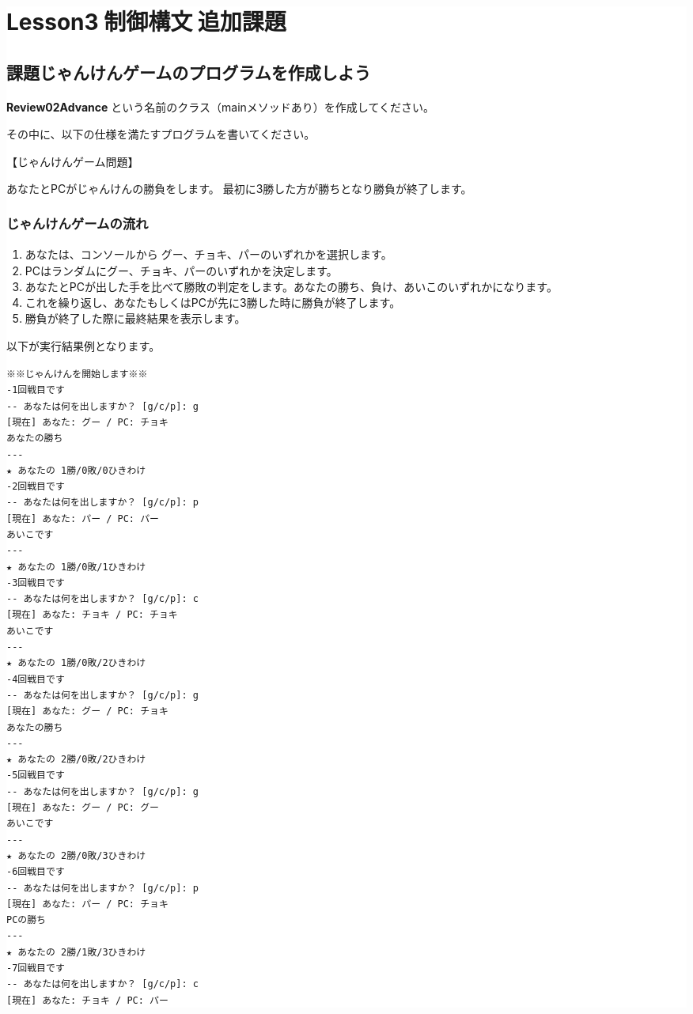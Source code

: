 # Lesson3 制御構文 追加課題

## 課題じゃんけんゲームのプログラムを作成しよう

**Review02Advance** という名前のクラス（mainメソッドあり）を作成してください。

その中に、以下の仕様を満たすプログラムを書いてください。


【じゃんけんゲーム問題】

あなたとPCがじゃんけんの勝負をします。
最初に3勝した方が勝ちとなり勝負が終了します。

###  じゃんけんゲームの流れ

1. あなたは、コンソールから グー、チョキ、パーのいずれかを選択します。
2. PCはランダムにグー、チョキ、パーのいずれかを決定します。
3. あなたとPCが出した手を比べて勝敗の判定をします。あなたの勝ち、負け、あいこのいずれかになります。
4. これを繰り返し、あなたもしくはPCが先に3勝した時に勝負が終了します。
5. 勝負が終了した際に最終結果を表示します。

以下が実行結果例となります。

```
※※じゃんけんを開始します※※
-1回戦目です
-- あなたは何を出しますか？ [g/c/p]: g
[現在] あなた: グー / PC: チョキ
あなたの勝ち
---
★ あなたの 1勝/0敗/0ひきわけ
-2回戦目です
-- あなたは何を出しますか？ [g/c/p]: p
[現在] あなた: パー / PC: パー
あいこです
---
★ あなたの 1勝/0敗/1ひきわけ
-3回戦目です
-- あなたは何を出しますか？ [g/c/p]: c
[現在] あなた: チョキ / PC: チョキ
あいこです
---
★ あなたの 1勝/0敗/2ひきわけ
-4回戦目です
-- あなたは何を出しますか？ [g/c/p]: g
[現在] あなた: グー / PC: チョキ
あなたの勝ち
---
★ あなたの 2勝/0敗/2ひきわけ
-5回戦目です
-- あなたは何を出しますか？ [g/c/p]: g
[現在] あなた: グー / PC: グー
あいこです
---
★ あなたの 2勝/0敗/3ひきわけ
-6回戦目です
-- あなたは何を出しますか？ [g/c/p]: p
[現在] あなた: パー / PC: チョキ
PCの勝ち
---
★ あなたの 2勝/1敗/3ひきわけ
-7回戦目です
-- あなたは何を出しますか？ [g/c/p]: c
[現在] あなた: チョキ / PC: パー
```